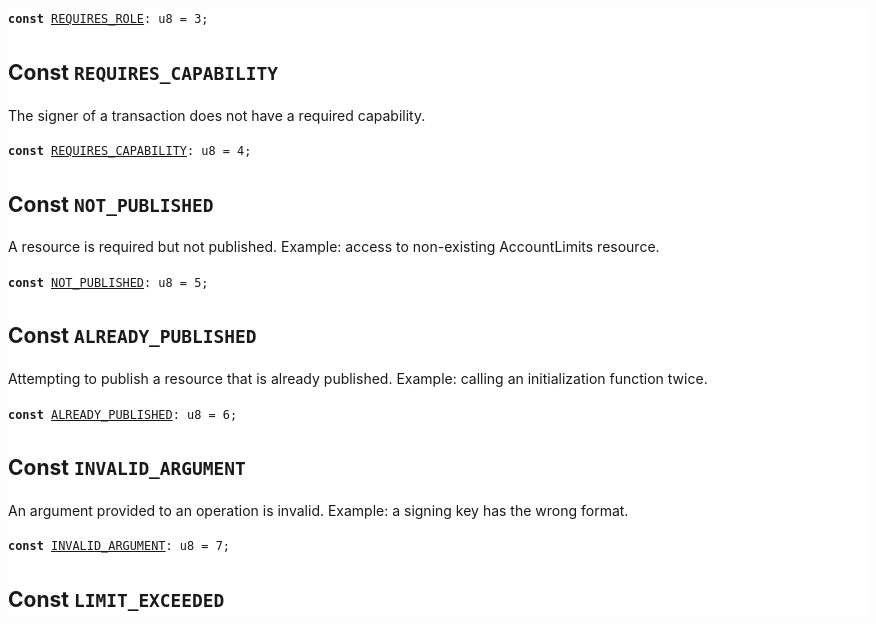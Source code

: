 
<pre><code><b>const</b> <a href="Errors.md#0x1_Errors_REQUIRES_ROLE">REQUIRES_ROLE</a>: u8 = 3;
</code></pre>



<a name="0x1_Errors_REQUIRES_CAPABILITY"></a>

## Const `REQUIRES_CAPABILITY`

The signer of a transaction does not have a required capability.


<pre><code><b>const</b> <a href="Errors.md#0x1_Errors_REQUIRES_CAPABILITY">REQUIRES_CAPABILITY</a>: u8 = 4;
</code></pre>



<a name="0x1_Errors_NOT_PUBLISHED"></a>

## Const `NOT_PUBLISHED`

A resource is required but not published. Example: access to non-existing AccountLimits resource.


<pre><code><b>const</b> <a href="Errors.md#0x1_Errors_NOT_PUBLISHED">NOT_PUBLISHED</a>: u8 = 5;
</code></pre>



<a name="0x1_Errors_ALREADY_PUBLISHED"></a>

## Const `ALREADY_PUBLISHED`

Attempting to publish a resource that is already published. Example: calling an initialization function
twice.


<pre><code><b>const</b> <a href="Errors.md#0x1_Errors_ALREADY_PUBLISHED">ALREADY_PUBLISHED</a>: u8 = 6;
</code></pre>



<a name="0x1_Errors_INVALID_ARGUMENT"></a>

## Const `INVALID_ARGUMENT`

An argument provided to an operation is invalid. Example: a signing key has the wrong format.


<pre><code><b>const</b> <a href="Errors.md#0x1_Errors_INVALID_ARGUMENT">INVALID_ARGUMENT</a>: u8 = 7;
</code></pre>



<a name="0x1_Errors_LIMIT_EXCEEDED"></a>

## Const `LIMIT_EXCEEDED`
